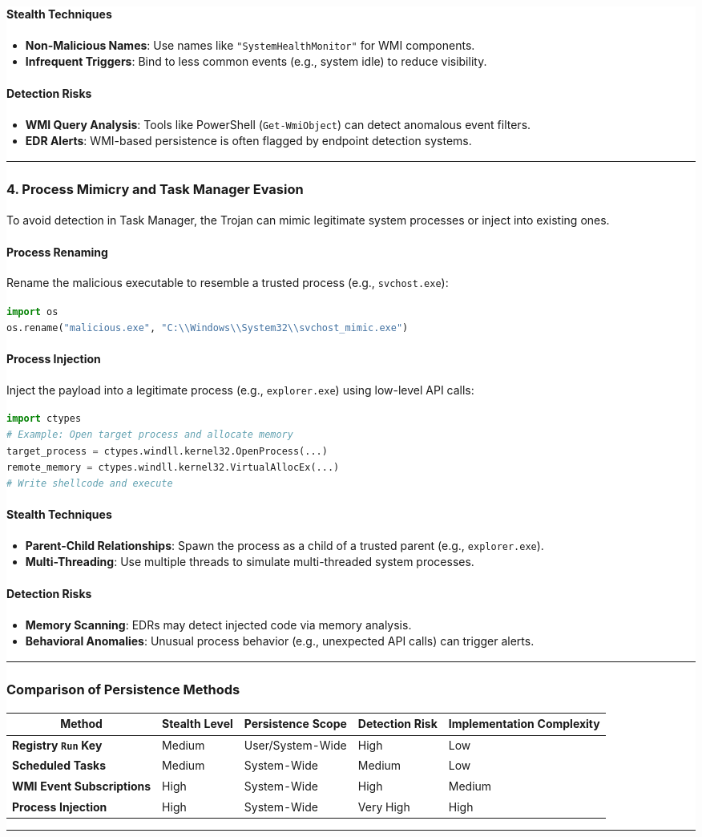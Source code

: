 #### **Stealth Techniques**  
- **Non-Malicious Names**: Use names like `"SystemHealthMonitor"` for WMI components.  
- **Infrequent Triggers**: Bind to less common events (e.g., system idle) to reduce visibility.  

#### **Detection Risks**  
- **WMI Query Analysis**: Tools like PowerShell (`Get-WmiObject`) can detect anomalous event filters.  
- **EDR Alerts**: WMI-based persistence is often flagged by endpoint detection systems.  

---

### **4. Process Mimicry and Task Manager Evasion**

To avoid detection in Task Manager, the Trojan can mimic legitimate system processes or inject into existing ones.  

#### **Process Renaming**  
Rename the malicious executable to resemble a trusted process (e.g., `svchost.exe`):  

```python
import os
os.rename("malicious.exe", "C:\\Windows\\System32\\svchost_mimic.exe")
```

#### **Process Injection**  
Inject the payload into a legitimate process (e.g., `explorer.exe`) using low-level API calls:  

```python
import ctypes
# Example: Open target process and allocate memory
target_process = ctypes.windll.kernel32.OpenProcess(...)
remote_memory = ctypes.windll.kernel32.VirtualAllocEx(...)
# Write shellcode and execute
```

#### **Stealth Techniques**  
- **Parent-Child Relationships**: Spawn the process as a child of a trusted parent (e.g., `explorer.exe`).  
- **Multi-Threading**: Use multiple threads to simulate multi-threaded system processes.  

#### **Detection Risks**  
- **Memory Scanning**: EDRs may detect injected code via memory analysis.  
- **Behavioral Anomalies**: Unusual process behavior (e.g., unexpected API calls) can trigger alerts.  

---

### **Comparison of Persistence Methods**

| **Method**               | **Stealth Level** | **Persistence Scope** | **Detection Risk** | **Implementation Complexity** |
|--------------------------|-------------------|-----------------------|--------------------|-------------------------------|
| **Registry `Run` Key**   | Medium            | User/System-Wide      | High               | Low                           |
| **Scheduled Tasks**      | Medium            | System-Wide           | Medium             | Low                           |
| **WMI Event Subscriptions** | High          | System-Wide           | High               | Medium                        |
| **Process Injection**    | High              | System-Wide           | Very High          | High                          |

---